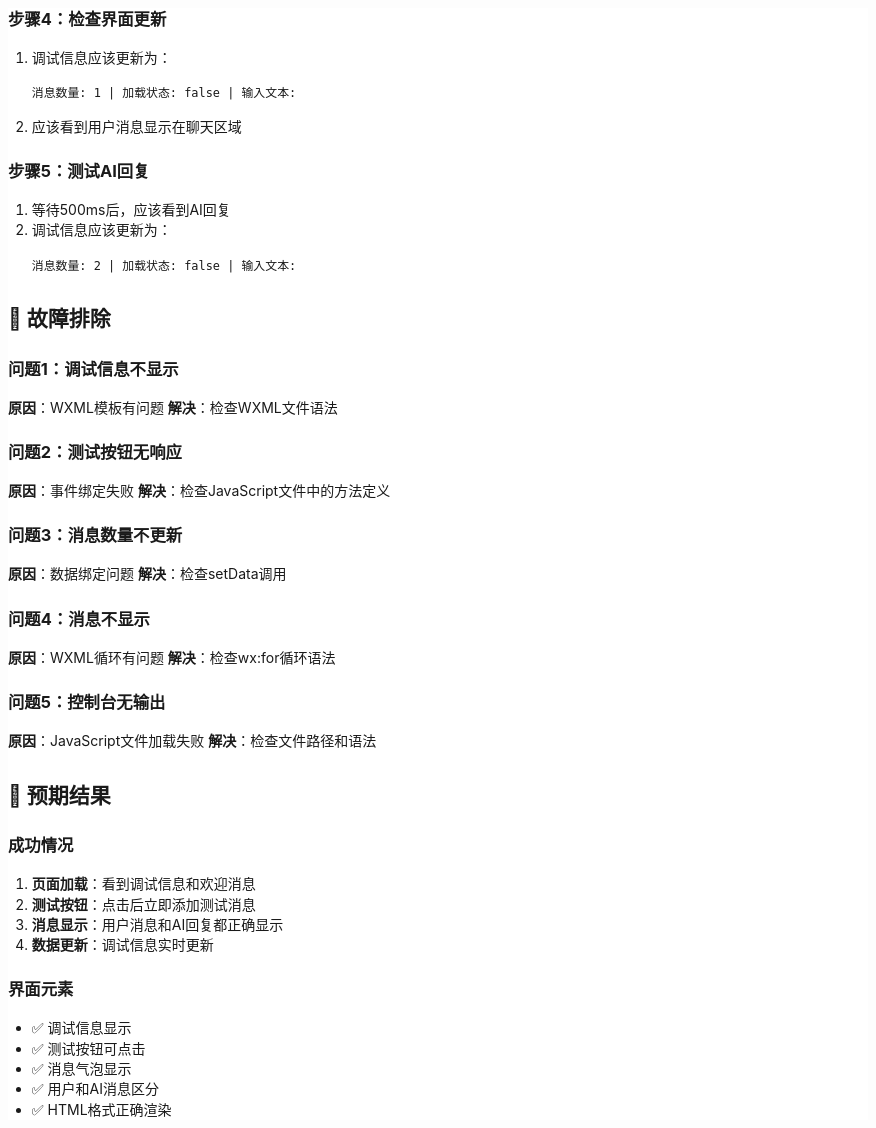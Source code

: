 ### 步骤4：检查界面更新
1. 调试信息应该更新为：
   ```
   消息数量: 1 | 加载状态: false | 输入文本: 
   ```
2. 应该看到用户消息显示在聊天区域

### 步骤5：测试AI回复
1. 等待500ms后，应该看到AI回复
2. 调试信息应该更新为：
   ```
   消息数量: 2 | 加载状态: false | 输入文本: 
   ```

## 🔧 故障排除

### 问题1：调试信息不显示
**原因**：WXML模板有问题
**解决**：检查WXML文件语法

### 问题2：测试按钮无响应
**原因**：事件绑定失败
**解决**：检查JavaScript文件中的方法定义

### 问题3：消息数量不更新
**原因**：数据绑定问题
**解决**：检查setData调用

### 问题4：消息不显示
**原因**：WXML循环有问题
**解决**：检查wx:for循环语法

### 问题5：控制台无输出
**原因**：JavaScript文件加载失败
**解决**：检查文件路径和语法

## 📱 预期结果

### 成功情况
1. **页面加载**：看到调试信息和欢迎消息
2. **测试按钮**：点击后立即添加测试消息
3. **消息显示**：用户消息和AI回复都正确显示
4. **数据更新**：调试信息实时更新

### 界面元素
- ✅ 调试信息显示
- ✅ 测试按钮可点击
- ✅ 消息气泡显示
- ✅ 用户和AI消息区分
- ✅ HTML格式正确渲染
